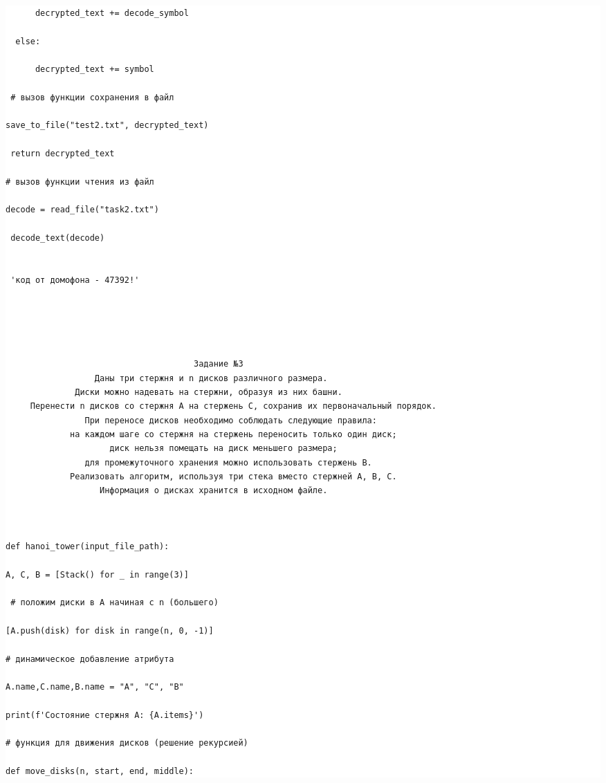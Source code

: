           decrypted_text += decode_symbol
          
      else:
      
          decrypted_text += symbol
          
     # вызов функции сохранения в файл
     
    save_to_file("test2.txt", decrypted_text)
    
     return decrypted_text
     
    # вызов функции чтения из файл
    
    decode = read_file("task2.txt")
    
     decode_text(decode)


     'код от домофона - 47392!'





                                          Задание №3
                      Даны три стержня и n дисков различного размера. 
                  Диски можно надевать на стержни, образуя из них башни.
         Перенести n дисков со стержня А на стержень С, сохранив их первоначальный порядок. 
                    При переносе дисков необходимо соблюдать следующие правила:
                 на каждом шаге со стержня на стержень переносить только один диск;
                         диск нельзя помещать на диск меньшего размера;
                    для промежуточного хранения можно использовать стержень В. 
                 Реализовать алгоритм, используя три стека вместо стержней А, В, С. 
                       Информация о дисках хранится в исходном файле.

                       
                       
    def hanoi_tower(input_file_path):
    
    A, C, B = [Stack() for _ in range(3)]
    
     # положим диски в A начиная с n (большего)
     
    [A.push(disk) for disk in range(n, 0, -1)]
    
    # динамическое добавление атрибута
    
    A.name,C.name,B.name = "A", "C", "B"
    
    print(f'Состояние стержня A: {A.items}')
    
    # функция для движения дисков (решение рекурсией)
    
    def move_disks(n, start, end, middle):
    